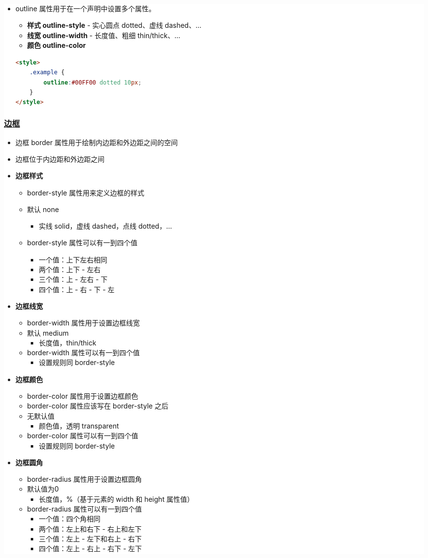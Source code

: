 - outline 属性用于在一个声明中设置多个属性。

  - **样式 outline-style** - 实心圆点 dotted、虚线 dashed、...
  - **线宽 outline-width** - 长度值、粗细 thin/thick、...
  - **颜色 outline-color**

  ```html
  <style>
      .example {
          outline:#00FF00 dotted 10px;
      }
  </style>
  ```

### [边框](https://developer.mozilla.org/zh-CN/docs/Web/CSS/border)

- 边框 border 属性用于绘制内边距和外边距之间的空间
- 边框位于内边距和外边距之间

- **边框样式**

  - border-style 属性用来定义边框的样式

  - 默认 none
    - 实线 solid，虚线 dashed，点线 dotted，...
  - border-style 属性可以有一到四个值
    - 一个值：上下左右相同
    - 两个值：上下 - 左右
    - 三个值：上 - 左右 - 下
    - 四个值：上 - 右 - 下 - 左

- **边框线宽**

  - border-width 属性用于设置边框线宽
  - 默认 medium
    - 长度值，thin/thick
  - border-width 属性可以有一到四个值
    - 设置规则同 border-style

- **边框颜色**

  - border-color 属性用于设置边框颜色
  - border-color 属性应该写在 border-style 之后
  - 无默认值
    - 颜色值，透明 transparent
  - border-color 属性可以有一到四个值
    - 设置规则同 border-style

- **边框圆角**

  - border-radius 属性用于设置边框圆角
  - 默认值为0
    - 长度值，%（基于元素的 width 和 height 属性值）
  - border-radius 属性可以有一到四个值
    - 一个值：四个角相同
    - 两个值：左上和右下 - 右上和左下
    - 三个值：左上 - 左下和右上 - 右下
    - 四个值：左上 - 右上 - 右下 - 左下
